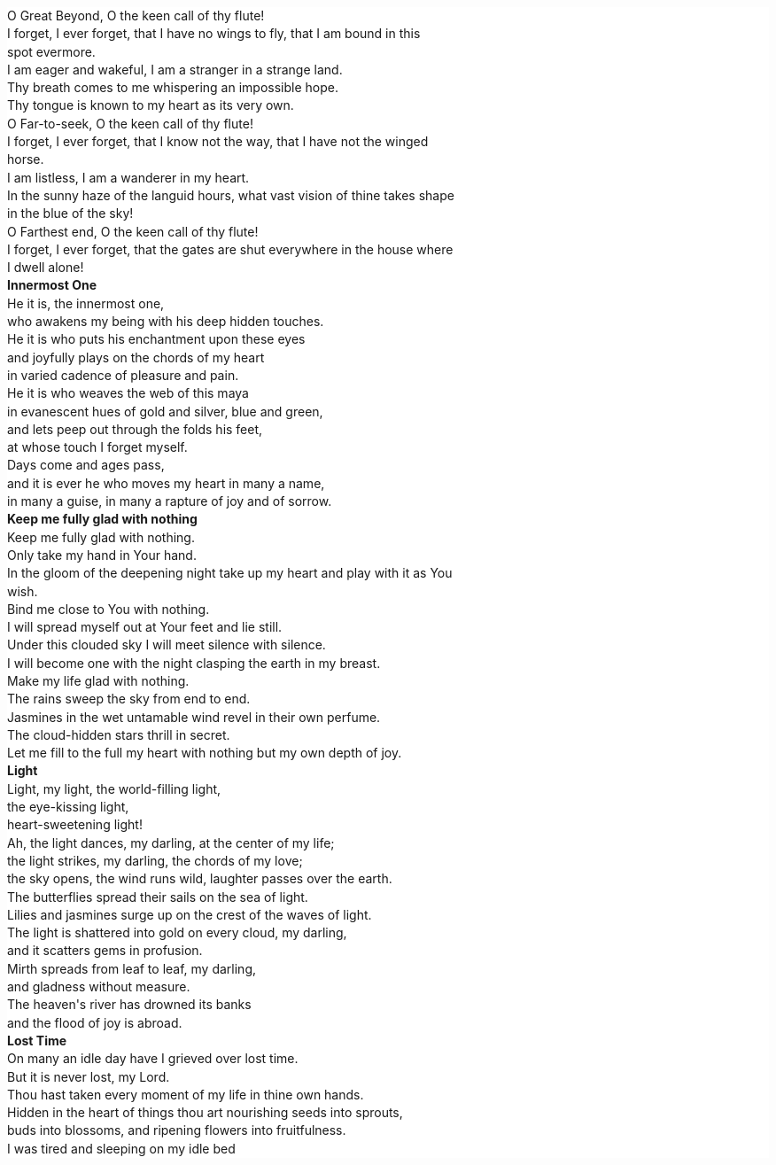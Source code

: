O Great Beyond, O the keen call of thy flute!   
I forget, I ever forget, that I have no wings to fly, that I am bound in this  
spot evermore.   
I am eager and wakeful, I am a stranger in a strange land.   
Thy breath comes to me whispering an impossible hope.   
Thy tongue is known to my heart as its very own.   
O Far-to-seek, O the keen call of thy flute!   
I forget, I ever forget, that I know not the way, that I have not the winged  
horse.   
I am listless, I am a wanderer in my heart.   
In the sunny haze of the languid hours, what vast vision of thine takes shape  
in the blue of the sky!   
O Farthest end, O the keen call of thy flute!   
I forget, I ever forget, that the gates are shut everywhere in the house where  
I dwell alone!   
**Innermost One**   
He it is, the innermost one,   
who awakens my being with his deep hidden touches.   
He it is who puts his enchantment upon these eyes   
and joyfully plays on the chords of my heart   
in varied cadence of pleasure and pain.   
He it is who weaves the web of this maya   
in evanescent hues of gold and silver, blue and green,   
and lets peep out through the folds his feet,   
at whose touch I forget myself.   
Days come and ages pass,   
and it is ever he who moves my heart in many a name,   
in many a guise, in many a rapture of joy and of sorrow.   
 **Keep me fully glad with nothing**   
Keep me fully glad with nothing.   
Only take my hand in Your hand.   
In the gloom of the deepening night take up my heart and play with it as You  
wish.   
Bind me close to You with nothing.   
I will spread myself out at Your feet and lie still.   
Under this clouded sky I will meet silence with silence.   
I will become one with the night clasping the earth in my breast.   
Make my life glad with nothing.   
The rains sweep the sky from end to end.   
Jasmines in the wet untamable wind revel in their own perfume.   
The cloud-hidden stars thrill in secret.   
Let me fill to the full my heart with nothing but my own depth of joy.   
**Light**   
Light, my light, the world-filling light,   
the eye-kissing light,   
heart-sweetening light!   
Ah, the light dances, my darling, at the center of my life;   
the light strikes, my darling, the chords of my love;   
the sky opens, the wind runs wild, laughter passes over the earth.   
The butterflies spread their sails on the sea of light.   
Lilies and jasmines surge up on the crest of the waves of light.   
The light is shattered into gold on every cloud, my darling,   
and it scatters gems in profusion.   
Mirth spreads from leaf to leaf, my darling,   
and gladness without measure.   
The heaven's river has drowned its banks   
and the flood of joy is abroad.   
**Lost Time**   
On many an idle day have I grieved over lost time.   
But it is never lost, my Lord.   
Thou hast taken every moment of my life in thine own hands.   
Hidden in the heart of things thou art nourishing seeds into sprouts,   
buds into blossoms, and ripening flowers into fruitfulness.   
I was tired and sleeping on my idle bed   